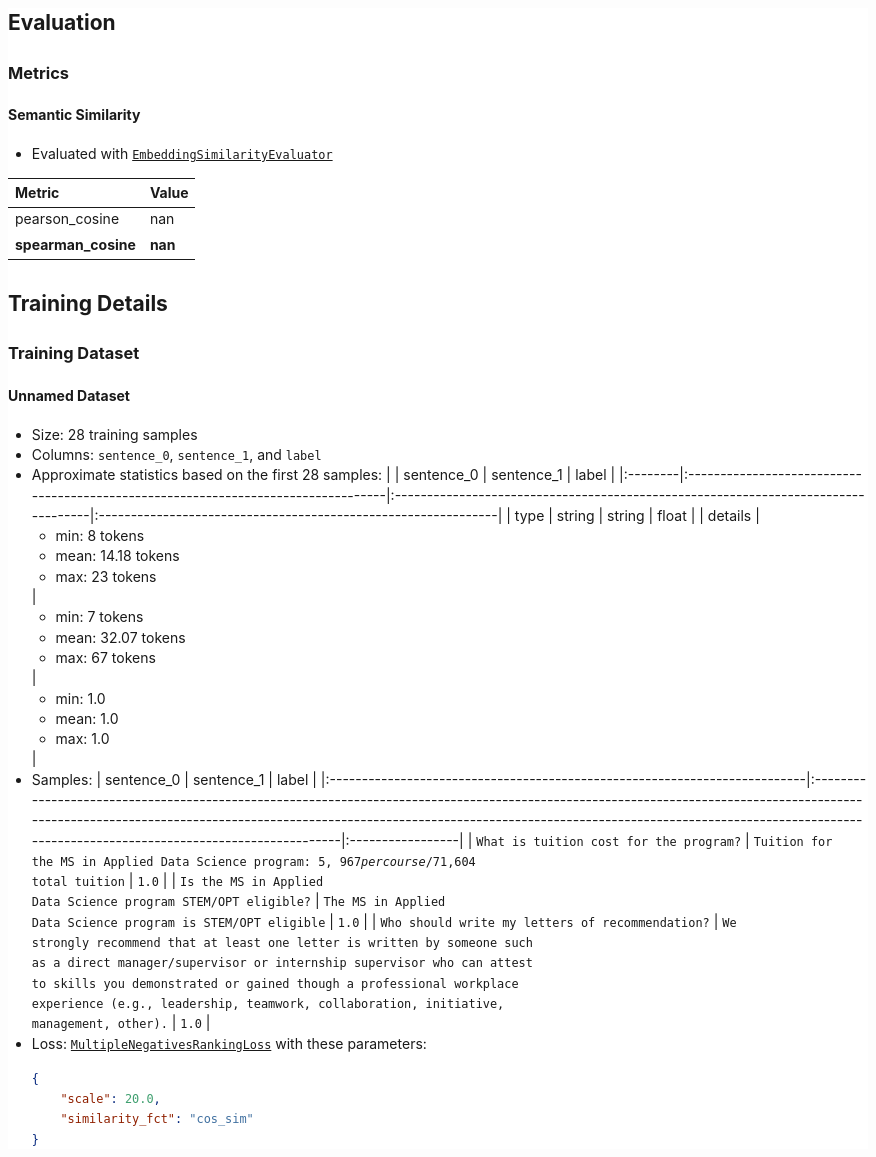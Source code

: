 





## Evaluation

### Metrics

#### Semantic Similarity

* Evaluated with [<code>EmbeddingSimilarityEvaluator</code>](https://sbert.net/docs/package_reference/sentence_transformer/evaluation.html#sentence_transformers.evaluation.EmbeddingSimilarityEvaluator)

| Metric              | Value   |
|:--------------------|:--------|
| pearson_cosine      | nan     |
| **spearman_cosine** | **nan** |





## Training Details

### Training Dataset

#### Unnamed Dataset

* Size: 28 training samples
* Columns: <code>sentence_0</code>, <code>sentence_1</code>, and <code>label</code>
* Approximate statistics based on the first 28 samples:
  |         | sentence_0                                                                        | sentence_1                                                                        | label                                                         |
  |:--------|:----------------------------------------------------------------------------------|:----------------------------------------------------------------------------------|:--------------------------------------------------------------|
  | type    | string                                                                            | string                                                                            | float                                                         |
  | details | <ul><li>min: 8 tokens</li><li>mean: 14.18 tokens</li><li>max: 23 tokens</li></ul> | <ul><li>min: 7 tokens</li><li>mean: 32.07 tokens</li><li>max: 67 tokens</li></ul> | <ul><li>min: 1.0</li><li>mean: 1.0</li><li>max: 1.0</li></ul> |
* Samples:
  | sentence_0                                                                | sentence_1                                                                                                                                                                                                                                                                                                                | label            |
  |:--------------------------------------------------------------------------|:--------------------------------------------------------------------------------------------------------------------------------------------------------------------------------------------------------------------------------------------------------------------------------------------------------------------------|:-----------------|
  | <code>What is tuition cost for the program?</code>                        | <code>Tuition for the MS in Applied Data Science program: $5,967 per course/$71,604 total tuition</code>                                                                                                                                                                                                                  | <code>1.0</code> |
  | <code>Is the MS in Applied Data Science program STEM/OPT eligible?</code> | <code>The MS in Applied Data Science program is STEM/OPT eligible</code>                                                                                                                                                                                                                                                  | <code>1.0</code> |
  | <code>Who should write my letters of recommendation?</code>               | <code>We strongly recommend that at least one letter is written by someone such as a direct manager/supervisor or internship supervisor who can attest to skills you demonstrated or gained though a professional workplace experience (e.g., leadership, teamwork, collaboration, initiative, management, other).</code> | <code>1.0</code> |
* Loss: [<code>MultipleNegativesRankingLoss</code>](https://sbert.net/docs/package_reference/sentence_transformer/losses.html#multiplenegativesrankingloss) with these parameters:
  ```json
  {
      "scale": 20.0,
      "similarity_fct": "cos_sim"
  }
  ```
